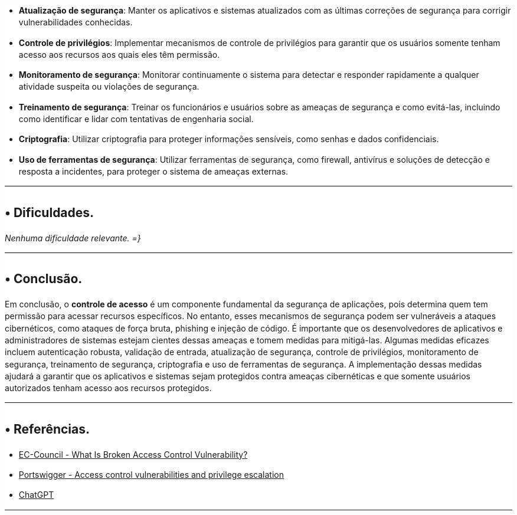 - **Atualização de segurança**: Manter os aplicativos e sistemas atualizados com as últimas correções de segurança para corrigir vulnerabilidades conhecidas.

- **Controle de privilégios**: Implementar mecanismos de controle de privilégios para garantir que os usuários somente tenham acesso aos recursos aos quais eles têm permissão.

- **Monitoramento de segurança**: Monitorar continuamente o sistema para detectar e responder rapidamente a qualquer atividade suspeita ou violações de segurança.

- **Treinamento de segurança**: Treinar os funcionários e usuários sobre as ameaças de segurança e como evitá-las, incluindo como identificar e lidar com tentativas de engenharia social.

- **Criptografia**: Utilizar criptografia para proteger informações sensíveis, como senhas e dados confidenciais.

- **Uso de ferramentas de segurança**: Utilizar ferramentas de segurança, como firewall, antivírus e soluções de detecção e resposta a incidentes, para proteger o sistema de ameaças externas.

---



## **• Dificuldades.**

*Nenhuma dificuldade relevante. =}*

---

<div class="page"/>

## **• Conclusão.**

Em conclusão, o **controle de acesso** é um componente fundamental da segurança de aplicações, pois determina quem tem permissão para acessar recursos específicos. No entanto, esses mecanismos de segurança podem ser vulneráveis a ataques cibernéticos, como ataques de força bruta, phishing e injeção de código. É importante que os desenvolvedores de aplicativos e administradores de sistemas estejam cientes dessas ameaças e tomem medidas para mitigá-las. Algumas medidas eficazes incluem autenticação robusta, validação de entrada, atualização de segurança, controle de privilégios, monitoramento de segurança, treinamento de segurança, criptografia e uso de ferramentas de segurança. A implementação dessas medidas ajudará a garantir que os aplicativos e sistemas sejam protegidos contra ameaças cibernéticas e que somente usuários autorizados tenham acesso aos recursos protegidos.

---

## **• Referências.**

- [EC-Council - What Is Broken Access Control Vulnerability?](https://www.eccouncil.org/cybersecurity-exchange/web-application-hacking/broken-access-control-vulnerability/)

- [Portswigger - Access control vulnerabilities and privilege escalation](https://portswigger.net/web-security/access-control)

- [ChatGPT](https://chat.openai.com/chat)


---

